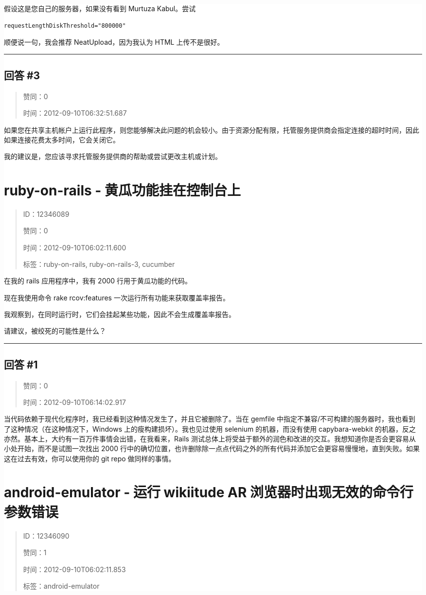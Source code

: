 假设这是您自己的服务器，如果没有看到 Murtuza Kabul。尝试

```
requestLengthDiskThreshold="800000" 
```

顺便说一句，我会推荐 NeatUpload，因为我认为 HTML 上传不是很好。

* * *

## 回答 #3

> 赞同：0
> 
> 时间：2012-09-10T06:32:51.687

如果您在共享主机帐户上运行此程序，则您能够解决此问题的机会较小。由于资源分配有限，托管服务提供商会指定连接的超时时间，因此如果连接花费太多时间，它会关闭它。

我的建议是，您应该寻求托管服务提供商的帮助或尝试更改主机或计划。

# ruby-on-rails - 黄瓜功能挂在控制台上

> ID：12346089
> 
> 赞同：0
> 
> 时间：2012-09-10T06:02:11.600
> 
> 标签：ruby-on-rails, ruby-on-rails-3, cucumber

在我的 rails 应用程序中，我有 2000 行用于黄瓜功能的代码。

现在我使用命令 rake rcov:features 一次运行所有功能来获取覆盖率报告。

我观察到，在同时运行时，它们会挂起某些功能，因此不会生成覆盖率报告。

请建议，被绞死的可能性是什么？

* * *

## 回答 #1

> 赞同：0
> 
> 时间：2012-09-10T06:14:02.917

当代码依赖于现代化程序时，我已经看到这种情况发生了，并且它被删除了。当在 gemfile 中指定不兼容/不可构建的服务器时，我也看到了这种情况（在这种情况下，Windows 上的瘦构建损坏）。我也见过使用 selenium 的机器，而没有使用 capybara-webkit 的机器，反之亦然。基本上，大约有一百万件事情会出错，在我看来，Rails 测试总体上将受益于额外的润色和改进的交互。我想知道你是否会更容易从小处开始，而不是试图一次找出 2000 行中的确切位置，也许删除除一点点代码之外的所有代码并添加它会更容易慢慢地，直到失败。如果这在过去有效，你可以使用你的 git repo 做同样的事情。

# android-emulator - 运行 wikiitude AR 浏览器时出现无效的命令行参数错误

> ID：12346090
> 
> 赞同：1
> 
> 时间：2012-09-10T06:02:11.853
> 
> 标签：android-emulator
